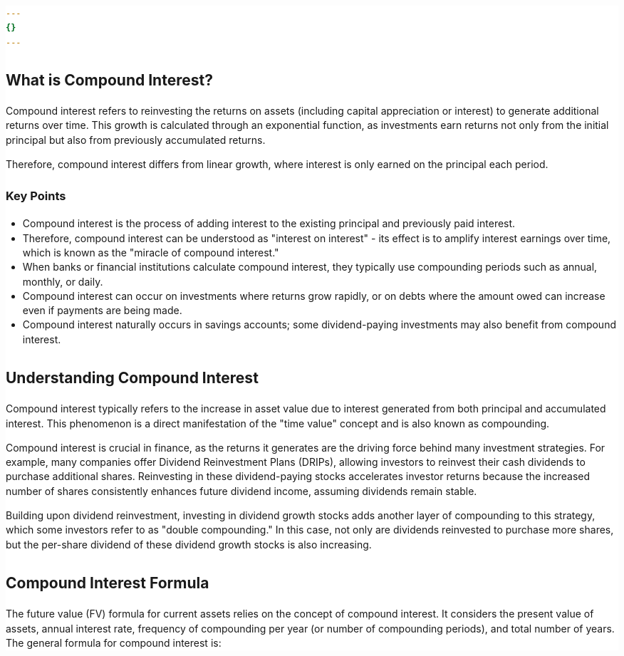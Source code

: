 ```yaml
---
{}
---
```


## What is Compound Interest?

Compound interest refers to reinvesting the returns on assets (including capital appreciation or interest) to generate additional returns over time. This growth is calculated through an exponential function, as investments earn returns not only from the initial principal but also from previously accumulated returns.

Therefore, compound interest differs from linear growth, where interest is only earned on the principal each period.

### Key Points

- Compound interest is the process of adding interest to the existing principal and previously paid interest.
- Therefore, compound interest can be understood as "interest on interest" - its effect is to amplify interest earnings over time, which is known as the "miracle of compound interest."
- When banks or financial institutions calculate compound interest, they typically use compounding periods such as annual, monthly, or daily.
- Compound interest can occur on investments where returns grow rapidly, or on debts where the amount owed can increase even if payments are being made.
- Compound interest naturally occurs in savings accounts; some dividend-paying investments may also benefit from compound interest.

## Understanding Compound Interest

Compound interest typically refers to the increase in asset value due to interest generated from both principal and accumulated interest. This phenomenon is a direct manifestation of the "time value" concept and is also known as compounding.

Compound interest is crucial in finance, as the returns it generates are the driving force behind many investment strategies. For example, many companies offer Dividend Reinvestment Plans (DRIPs), allowing investors to reinvest their cash dividends to purchase additional shares. Reinvesting in these dividend-paying stocks accelerates investor returns because the increased number of shares consistently enhances future dividend income, assuming dividends remain stable.

Building upon dividend reinvestment, investing in dividend growth stocks adds another layer of compounding to this strategy, which some investors refer to as "double compounding." In this case, not only are dividends reinvested to purchase more shares, but the per-share dividend of these dividend growth stocks is also increasing.

## Compound Interest Formula

The future value (FV) formula for current assets relies on the concept of compound interest. It considers the present value of assets, annual interest rate, frequency of compounding per year (or number of compounding periods), and total number of years. The general formula for compound interest is:
